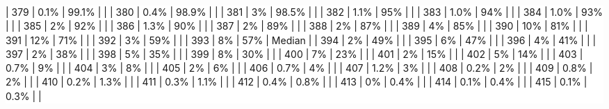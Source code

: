 | 379 | 0.1% | 99.1% |  |
| 380 | 0.4% | 98.9% |  |
| 381 | 3% | 98.5% |  |
| 382 | 1.1% | 95% |  |
| 383 | 1.0% | 94% |  |
| 384 | 1.0% | 93% |  |
| 385 | 2% | 92% |  |
| 386 | 1.3% | 90% |  |
| 387 | 2% | 89% |  |
| 388 | 2% | 87% |  |
| 389 | 4% | 85% |  |
| 390 | 10% | 81% |  |
| 391 | 12% | 71% |  |
| 392 | 3% | 59% |  |
| 393 | 8% | 57% | Median |
| 394 | 2% | 49% |  |
| 395 | 6% | 47% |  |
| 396 | 4% | 41% |  |
| 397 | 2% | 38% |  |
| 398 | 5% | 35% |  |
| 399 | 8% | 30% |  |
| 400 | 7% | 23% |  |
| 401 | 2% | 15% |  |
| 402 | 5% | 14% |  |
| 403 | 0.7% | 9% |  |
| 404 | 3% | 8% |  |
| 405 | 2% | 6% |  |
| 406 | 0.7% | 4% |  |
| 407 | 1.2% | 3% |  |
| 408 | 0.2% | 2% |  |
| 409 | 0.8% | 2% |  |
| 410 | 0.2% | 1.3% |  |
| 411 | 0.3% | 1.1% |  |
| 412 | 0.4% | 0.8% |  |
| 413 | 0% | 0.4% |  |
| 414 | 0.1% | 0.4% |  |
| 415 | 0.1% | 0.3% |  |